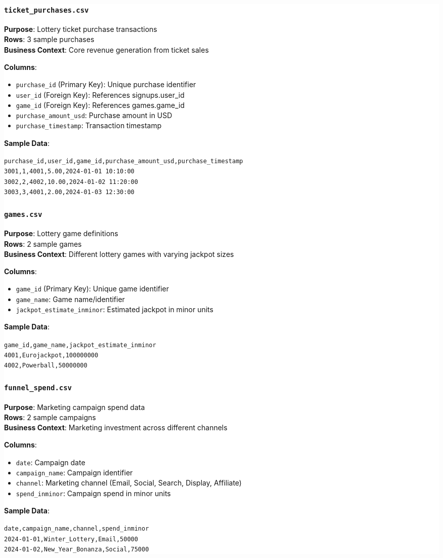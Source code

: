 ### `ticket_purchases.csv`
**Purpose**: Lottery ticket purchase transactions  
**Rows**: 3 sample purchases  
**Business Context**: Core revenue generation from ticket sales

**Columns**:
- `purchase_id` (Primary Key): Unique purchase identifier
- `user_id` (Foreign Key): References signups.user_id
- `game_id` (Foreign Key): References games.game_id
- `purchase_amount_usd`: Purchase amount in USD
- `purchase_timestamp`: Transaction timestamp

**Sample Data**:
```csv
purchase_id,user_id,game_id,purchase_amount_usd,purchase_timestamp
3001,1,4001,5.00,2024-01-01 10:10:00
3002,2,4002,10.00,2024-01-02 11:20:00
3003,3,4001,2.00,2024-01-03 12:30:00
```

### `games.csv`
**Purpose**: Lottery game definitions  
**Rows**: 2 sample games  
**Business Context**: Different lottery games with varying jackpot sizes

**Columns**:
- `game_id` (Primary Key): Unique game identifier
- `game_name`: Game name/identifier
- `jackpot_estimate_inminor`: Estimated jackpot in minor units

**Sample Data**:
```csv
game_id,game_name,jackpot_estimate_inminor
4001,Eurojackpot,100000000
4002,Powerball,50000000
```

### `funnel_spend.csv`
**Purpose**: Marketing campaign spend data  
**Rows**: 2 sample campaigns  
**Business Context**: Marketing investment across different channels

**Columns**:
- `date`: Campaign date
- `campaign_name`: Campaign identifier
- `channel`: Marketing channel (Email, Social, Search, Display, Affiliate)
- `spend_inminor`: Campaign spend in minor units

**Sample Data**:
```csv
date,campaign_name,channel,spend_inminor
2024-01-01,Winter_Lottery,Email,50000
2024-01-02,New_Year_Bonanza,Social,75000
```
